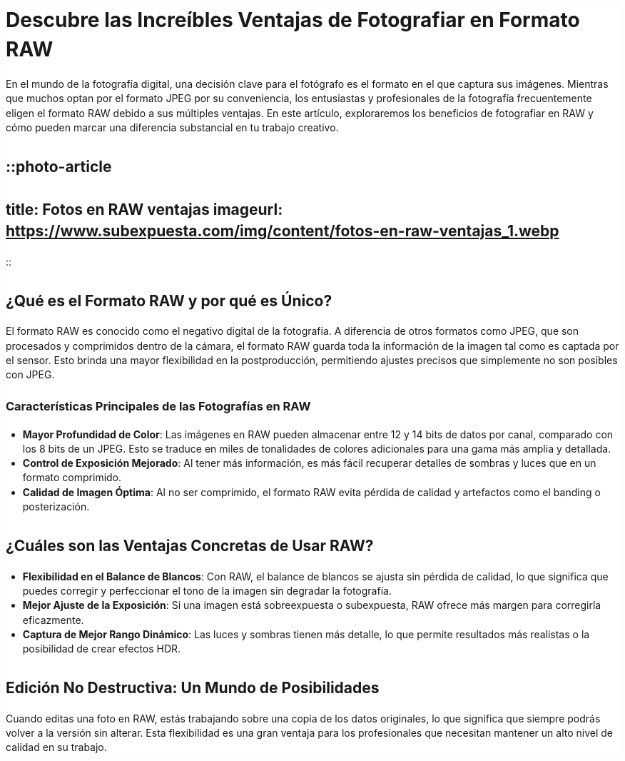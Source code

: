 # Descubre las Increíbles Ventajas de Fotografiar en Formato RAW

En el mundo de la fotografía digital, una decisión clave para el fotógrafo es el formato en el que captura sus imágenes. Mientras que muchos optan por el formato JPEG por su conveniencia, los entusiastas y profesionales de la fotografía frecuentemente eligen el formato RAW debido a sus múltiples ventajas. En este artículo, exploraremos los beneficios de fotografiar en RAW y cómo pueden marcar una diferencia substancial en tu trabajo creativo.


::photo-article
---
title: Fotos en RAW ventajas
imageurl: https://www.subexpuesta.com/img/content/fotos-en-raw-ventajas_1.webp
---
::


## ¿Qué es el Formato RAW y por qué es Único?

El formato RAW es conocido como el negativo digital de la fotografía. A diferencia de otros formatos como JPEG, que son procesados y comprimidos dentro de la cámara, el formato RAW guarda toda la información de la imagen tal como es captada por el sensor. Esto brinda una mayor flexibilidad en la postproducción, permitiendo ajustes precisos que simplemente no son posibles con JPEG.

### Características Principales de las Fotografías en RAW

- **Mayor Profundidad de Color**: Las imágenes en RAW pueden almacenar entre 12 y 14 bits de datos por canal, comparado con los 8 bits de un JPEG. Esto se traduce en miles de tonalidades de colores adicionales para una gama más amplia y detallada.
- **Control de Exposición Mejorado**: Al tener más información, es más fácil recuperar detalles de sombras y luces que en un formato comprimido.
- **Calidad de Imagen Óptima**: Al no ser comprimido, el formato RAW evita pérdida de calidad y artefactos como el banding o posterización.

## ¿Cuáles son las Ventajas Concretas de Usar RAW?

- **Flexibilidad en el Balance de Blancos**: Con RAW, el balance de blancos se ajusta sin pérdida de calidad, lo que significa que puedes corregir y perfeccionar el tono de la imagen sin degradar la fotografía.
- **Mejor Ajuste de la Exposición**: Si una imagen está sobreexpuesta o subexpuesta, RAW ofrece más margen para corregirla eficazmente.
- **Captura de Mejor Rango Dinámico**: Las luces y sombras tienen más detalle, lo que permite resultados más realistas o la posibilidad de crear efectos HDR.

## Edición No Destructiva: Un Mundo de Posibilidades

Cuando editas una foto en RAW, estás trabajando sobre una copia de los datos originales, lo que significa que siempre podrás volver a la versión sin alterar. Esta flexibilidad es una gran ventaja para los profesionales que necesitan mantener un alto nivel de calidad en su trabajo.
